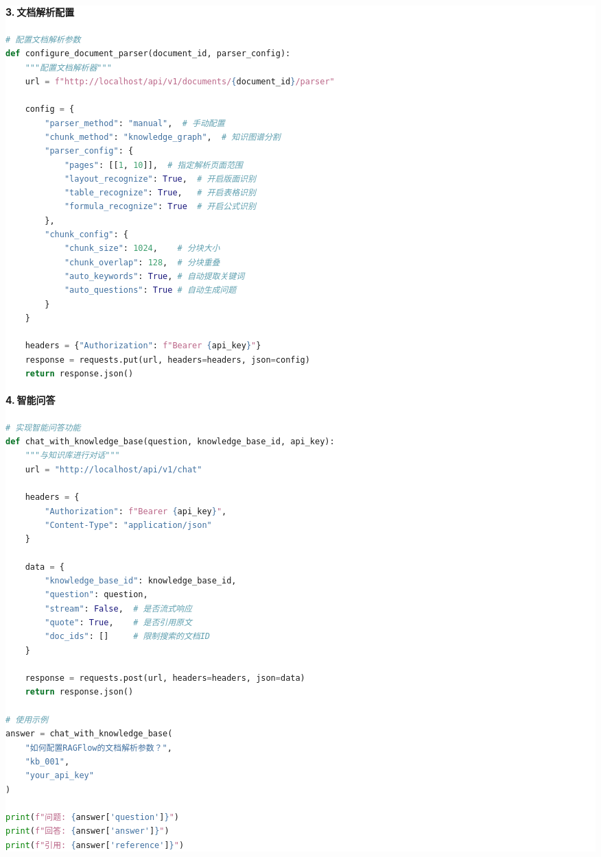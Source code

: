 #### 3. 文档解析配置

```python
# 配置文档解析参数
def configure_document_parser(document_id, parser_config):
    """配置文档解析器"""
    url = f"http://localhost/api/v1/documents/{document_id}/parser"
    
    config = {
        "parser_method": "manual",  # 手动配置
        "chunk_method": "knowledge_graph",  # 知识图谱分割
        "parser_config": {
            "pages": [[1, 10]],  # 指定解析页面范围
            "layout_recognize": True,  # 开启版面识别
            "table_recognize": True,   # 开启表格识别
            "formula_recognize": True  # 开启公式识别
        },
        "chunk_config": {
            "chunk_size": 1024,    # 分块大小
            "chunk_overlap": 128,  # 分块重叠
            "auto_keywords": True, # 自动提取关键词
            "auto_questions": True # 自动生成问题
        }
    }
    
    headers = {"Authorization": f"Bearer {api_key}"}
    response = requests.put(url, headers=headers, json=config)
    return response.json()
```

#### 4. 智能问答

```python
# 实现智能问答功能
def chat_with_knowledge_base(question, knowledge_base_id, api_key):
    """与知识库进行对话"""
    url = "http://localhost/api/v1/chat"
    
    headers = {
        "Authorization": f"Bearer {api_key}",
        "Content-Type": "application/json"
    }
    
    data = {
        "knowledge_base_id": knowledge_base_id,
        "question": question,
        "stream": False,  # 是否流式响应
        "quote": True,    # 是否引用原文
        "doc_ids": []     # 限制搜索的文档ID
    }
    
    response = requests.post(url, headers=headers, json=data)
    return response.json()

# 使用示例
answer = chat_with_knowledge_base(
    "如何配置RAGFlow的文档解析参数？", 
    "kb_001", 
    "your_api_key"
)

print(f"问题: {answer['question']}")
print(f"回答: {answer['answer']}")
print(f"引用: {answer['reference']}")
```